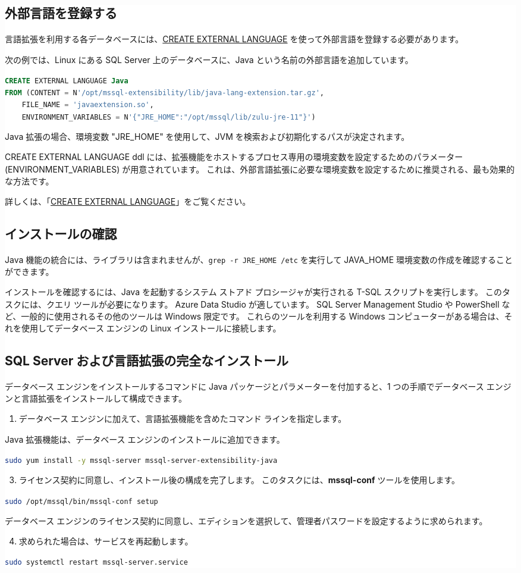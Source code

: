 ## <a name="register-external-language"></a>外部言語を登録する

言語拡張を利用する各データベースには、[CREATE EXTERNAL LANGUAGE](https://docs.microsoft.com/sql/t-sql/statements/create-external-language-transact-sql) を使って外部言語を登録する必要があります。

次の例では、Linux にある SQL Server 上のデータベースに、Java という名前の外部言語を追加しています。

```SQL
CREATE EXTERNAL LANGUAGE Java
FROM (CONTENT = N'/opt/mssql-extensibility/lib/java-lang-extension.tar.gz', 
    FILE_NAME = 'javaextension.so', 
    ENVIRONMENT_VARIABLES = N'{"JRE_HOME":"/opt/mssql/lib/zulu-jre-11"}')
```
Java 拡張の場合、環境変数 "JRE_HOME" を使用して、JVM を検索および初期化するパスが決定されます。

CREATE EXTERNAL LANGUAGE ddl には、拡張機能をホストするプロセス専用の環境変数を設定するためのパラメーター (ENVIRONMENT_VARIABLES) が用意されています。 これは、外部言語拡張に必要な環境変数を設定するために推奨される、最も効果的な方法です。

詳しくは、「[CREATE EXTERNAL LANGUAGE](https://docs.microsoft.com/sql/t-sql/statements/create-external-language-transact-sql)」をご覧ください。

## <a name="verify-installation"></a>インストールの確認

Java 機能の統合には、ライブラリは含まれませんが、`grep -r JRE_HOME /etc` を実行して JAVA_HOME 環境変数の作成を確認することができます。

インストールを確認するには、Java を起動するシステム ストアド プロシージャが実行される T-SQL スクリプトを実行します。 このタスクには、クエリ ツールが必要になります。 Azure Data Studio が適しています。 SQL Server Management Studio や PowerShell など、一般的に使用されるその他のツールは Windows 限定です。 これらのツールを利用する Windows コンピューターがある場合は、それを使用してデータベース エンジンの Linux インストールに接続します。

<a name="install-all"></a>

## <a name="full-install-of-sql-server-and-language-extensions"></a>SQL Server および言語拡張の完全なインストール

データベース エンジンをインストールするコマンドに Java パッケージとパラメーターを付加すると、1 つの手順でデータベース エンジンと言語拡張をインストールして構成できます。

1. データベース エンジンに加えて、言語拡張機能を含めたコマンド ラインを指定します。

  Java 拡張機能は、データベース エンジンのインストールに追加できます。

  ```bash
  sudo yum install -y mssql-server mssql-server-extensibility-java 
  ```

3. ライセンス契約に同意し、インストール後の構成を完了します。 このタスクには、**mssql-conf** ツールを使用します。

  ```bash
  sudo /opt/mssql/bin/mssql-conf setup
  ```

  データベース エンジンのライセンス契約に同意し、エディションを選択して、管理者パスワードを設定するように求められます。 

4. 求められた場合は、サービスを再起動します。

  ```bash
  sudo systemctl restart mssql-server.service
  ```
